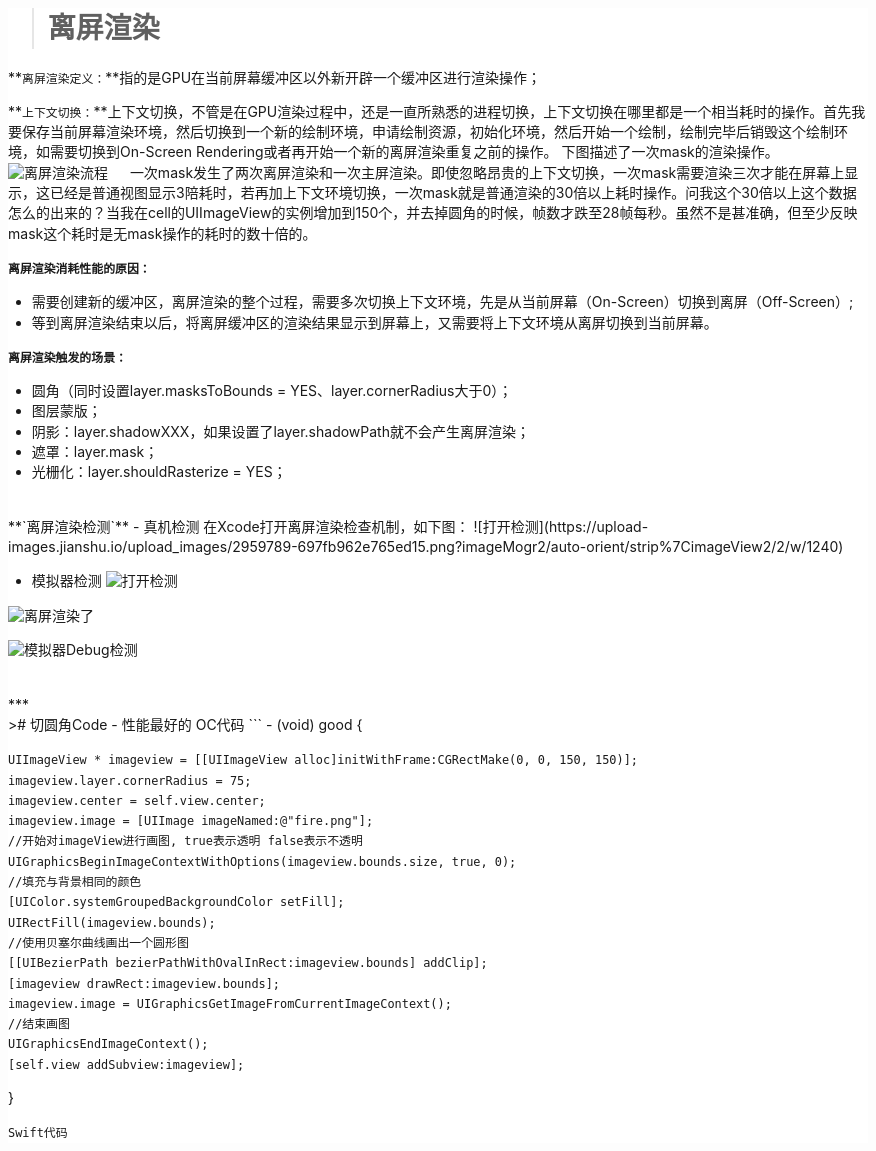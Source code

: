 ># 离屏渲染
**`离屏渲染定义：`**指的是GPU在当前屏幕缓冲区以外新开辟一个缓冲区进行渲染操作；

**`上下文切换：`**上下文切换，不管是在GPU渲染过程中，还是一直所熟悉的进程切换，上下文切换在哪里都是一个相当耗时的操作。首先我要保存当前屏幕渲染环境，然后切换到一个新的绘制环境，申请绘制资源，初始化环境，然后开始一个绘制，绘制完毕后销毁这个绘制环境，如需要切换到On-Screen Rendering或者再开始一个新的离屏渲染重复之前的操作。 下图描述了一次mask的渲染操作。
![离屏渲染流程](https://upload-images.jianshu.io/upload_images/2959789-4e67f55905d148bb.png?imageMogr2/auto-orient/strip%7CimageView2/2/w/1240)
&emsp;  一次mask发生了两次离屏渲染和一次主屏渲染。即使忽略昂贵的上下文切换，一次mask需要渲染三次才能在屏幕上显示，这已经是普通视图显示3陪耗时，若再加上下文环境切换，一次mask就是普通渲染的30倍以上耗时操作。问我这个30倍以上这个数据怎么的出来的？当我在cell的UIImageView的实例增加到150个，并去掉圆角的时候，帧数才跌至28帧每秒。虽然不是甚准确，但至少反映mask这个耗时是无mask操作的耗时的数十倍的。


**`离屏渲染消耗性能的原因：`**
-  需要创建新的缓冲区，离屏渲染的整个过程，需要多次切换上下文环境，先是从当前屏幕（On-Screen）切换到离屏（Off-Screen）;
-  等到离屏渲染结束以后，将离屏缓冲区的渲染结果显示到屏幕上，又需要将上下文环境从离屏切换到当前屏幕。

**`离屏渲染触发的场景：`**
-  圆角（同时设置layer.masksToBounds = YES、layer.cornerRadius大于0）；
-  图层蒙版；
-  阴影：layer.shadowXXX，如果设置了layer.shadowPath就不会产生离屏渲染；
-  遮罩：layer.mask；
-  光栅化：layer.shouldRasterize = YES；



<br/>
**`离屏渲染检测`**
- 真机检测
在Xcode打开离屏渲染检查机制，如下图：
![打开检测](https://upload-images.jianshu.io/upload_images/2959789-697fb962e765ed15.png?imageMogr2/auto-orient/strip%7CimageView2/2/w/1240)

- 模拟器检测
![打开检测](https://upload-images.jianshu.io/upload_images/2959789-31fc8007f7bbec79.png?imageMogr2/auto-orient/strip%7CimageView2/2/w/1240)

![离屏渲染了](https://upload-images.jianshu.io/upload_images/2959789-4f4121bfa3e54d2a.png?imageMogr2/auto-orient/strip%7CimageView2/2/w/1240)


![模拟器Debug检测](https://upload-images.jianshu.io/upload_images/2959789-852f7b7b7f900f47.png?imageMogr2/auto-orient/strip%7CimageView2/2/w/1240)

<br/>
***
<br/>
># 切圆角Code
- 性能最好的
OC代码
```
- (void) good {
    
    UIImageView * imageview = [[UIImageView alloc]initWithFrame:CGRectMake(0, 0, 150, 150)];
    imageview.layer.cornerRadius = 75;
    imageview.center = self.view.center;
    imageview.image = [UIImage imageNamed:@"fire.png"];
    //开始对imageView进行画图, true表示透明 false表示不透明
    UIGraphicsBeginImageContextWithOptions(imageview.bounds.size, true, 0);
    //填充与背景相同的颜色
    [UIColor.systemGroupedBackgroundColor setFill];
    UIRectFill(imageview.bounds);
    //使用贝塞尔曲线画出一个圆形图
    [[UIBezierPath bezierPathWithOvalInRect:imageview.bounds] addClip];
    [imageview drawRect:imageview.bounds];
    imageview.image = UIGraphicsGetImageFromCurrentImageContext();
    //结束画图
    UIGraphicsEndImageContext();
    [self.view addSubview:imageview];
}
```
Swift代码